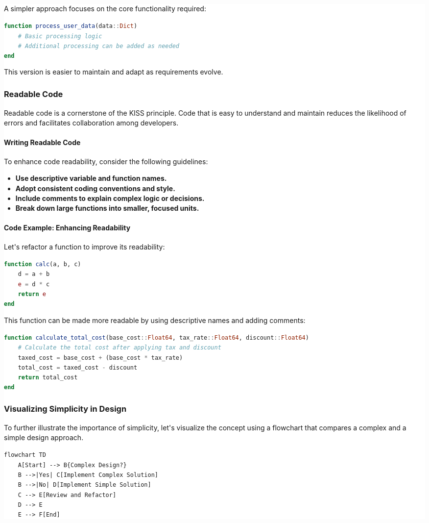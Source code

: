 A simpler approach focuses on the core functionality required:

```julia
function process_user_data(data::Dict)
    # Basic processing logic
    # Additional processing can be added as needed
end
```

This version is easier to maintain and adapt as requirements evolve.

### Readable Code

Readable code is a cornerstone of the KISS principle. Code that is easy to understand and maintain reduces the likelihood of errors and facilitates collaboration among developers.

#### Writing Readable Code

To enhance code readability, consider the following guidelines:

- **Use descriptive variable and function names.**
- **Adopt consistent coding conventions and style.**
- **Include comments to explain complex logic or decisions.**
- **Break down large functions into smaller, focused units.**

#### Code Example: Enhancing Readability

Let's refactor a function to improve its readability:

```julia
function calc(a, b, c)
    d = a + b
    e = d * c
    return e
end
```

This function can be made more readable by using descriptive names and adding comments:

```julia
function calculate_total_cost(base_cost::Float64, tax_rate::Float64, discount::Float64)
    # Calculate the total cost after applying tax and discount
    taxed_cost = base_cost + (base_cost * tax_rate)
    total_cost = taxed_cost - discount
    return total_cost
end
```

### Visualizing Simplicity in Design

To further illustrate the importance of simplicity, let's visualize the concept using a flowchart that compares a complex and a simple design approach.

```mermaid
flowchart TD
    A[Start] --> B{Complex Design?}
    B -->|Yes| C[Implement Complex Solution]
    B -->|No| D[Implement Simple Solution]
    C --> E[Review and Refactor]
    D --> E
    E --> F[End]
```
